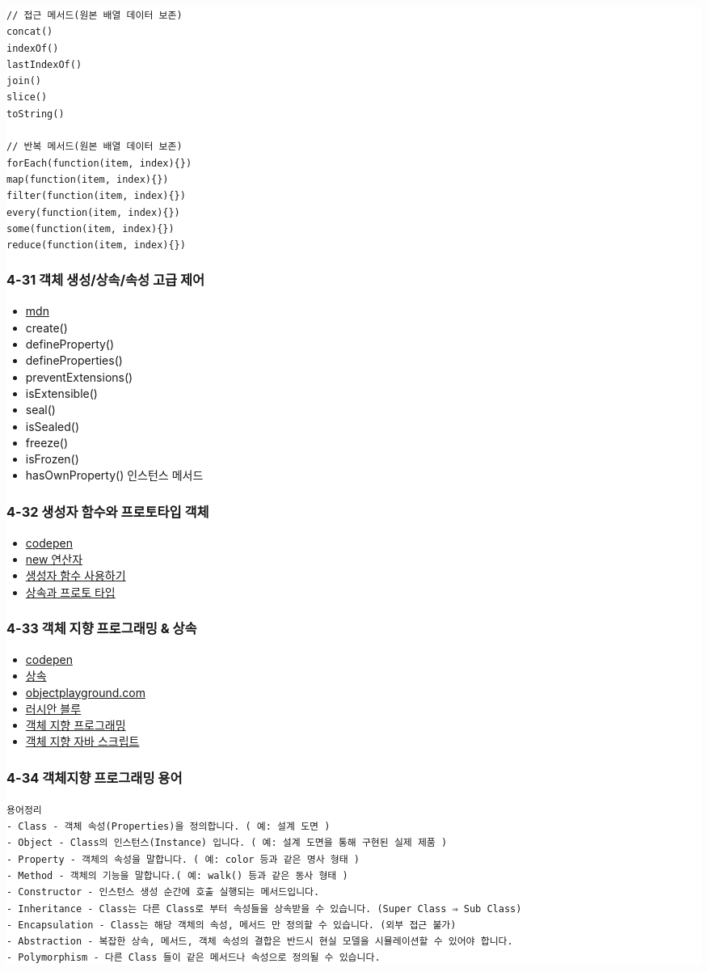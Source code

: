     // 접근 메서드(원본 배열 데이터 보존)
    concat()
    indexOf()
    lastIndexOf()
    join()
    slice()
    toString()

    // 반복 메서드(원본 배열 데이터 보존) 
    forEach(function(item, index){})
    map(function(item, index){})
    filter(function(item, index){})
    every(function(item, index){})
    some(function(item, index){})
    reduce(function(item, index){})

### 4-31 객체 생성/상속/속성 고급 제어

- [mdn](https://developer.mozilla.org/ko/docs/Web/JavaScript/Reference/Global_Objects/Object)
- create()
- defineProperty()
- defineProperties()
- preventExtensions()
- isExtensible()
- seal()
- isSealed()
- freeze()
- isFrozen()
- hasOwnProperty() 인스턴스 메서드

### 4-32 생성자 함수와 프로토타입 객체

- [codepen](https://codepen.io/fireworks80/pen/YLayMV)
- [new 연산자](https://developer.mozilla.org/ko/docs/Web/JavaScript/Reference/Operators/new)
- [생성자 함수 사용하기](https://developer.mozilla.org/ko/docs/Web/JavaScript/Guide/Obsolete_Pages/Core_JavaScript_1.5_Guide/Creating_New_Objects/Using_a_Constructor_Function)
- [상속과 프로토 타입](https://developer.mozilla.org/ko/docs/Web/JavaScript/Guide/Inheritance_and_the_prototype_chain)

### 4-33 객체 지향 프로그래밍 & 상속

- [codepen](https://codepen.io/fireworks80/pen/QrrWjg)
- [상속](https://developer.mozilla.org/en-US/docs/Learn/JavaScript/Objects/Inheritance)
- [objectplayground.com](http://www.objectplayground.com/)
- [러시안 블루](https://ko.wikipedia.org/wiki/%EB%9F%AC%EC%8B%9C%EC%95%88_%EB%B8%94%EB%A3%A8)
- [객체 지향 프로그래밍](https://namu.wiki/w/%EA%B0%9D%EC%B2%B4%20%EC%A7%80%ED%96%A5%20%ED%94%84%EB%A1%9C%EA%B7%B8%EB%9E%98%EB%B0%8D)
- [객체 지향 자바 스크립트](https://developer.mozilla.org/ko/docs/Web/JavaScript/Introduction_to_Object-Oriented_JavaScript)

### 4-34 객체지향 프로그래밍 용어
    용어정리
    - Class - 객체 속성(Properties)을 정의합니다. ( 예: 설계 도면 )
    - Object - Class의 인스턴스(Instance) 입니다. ( 예: 설계 도면을 통해 구현된 실제 제품 )
    - Property - 객체의 속성을 말합니다. ( 예: color 등과 같은 명사 형태 )
    - Method - 객체의 기능을 말합니다.( 예: walk() 등과 같은 동사 형태 )
    - Constructor - 인스턴스 생성 순간에 호출 실행되는 메서드입니다.
    - Inheritance - Class는 다른 Class로 부터 속성들을 상속받을 수 있습니다. (Super Class ⇒ Sub Class)
    - Encapsulation - Class는 해당 객체의 속성, 메서드 만 정의할 수 있습니다. (외부 접근 불가)
    - Abstraction - 복잡한 상속, 메서드, 객체 속성의 결합은 반드시 현실 모델을 시뮬레이션할 수 있어야 합니다.
    - Polymorphism - 다른 Class 들이 같은 메서드나 속성으로 정의될 수 있습니다.
